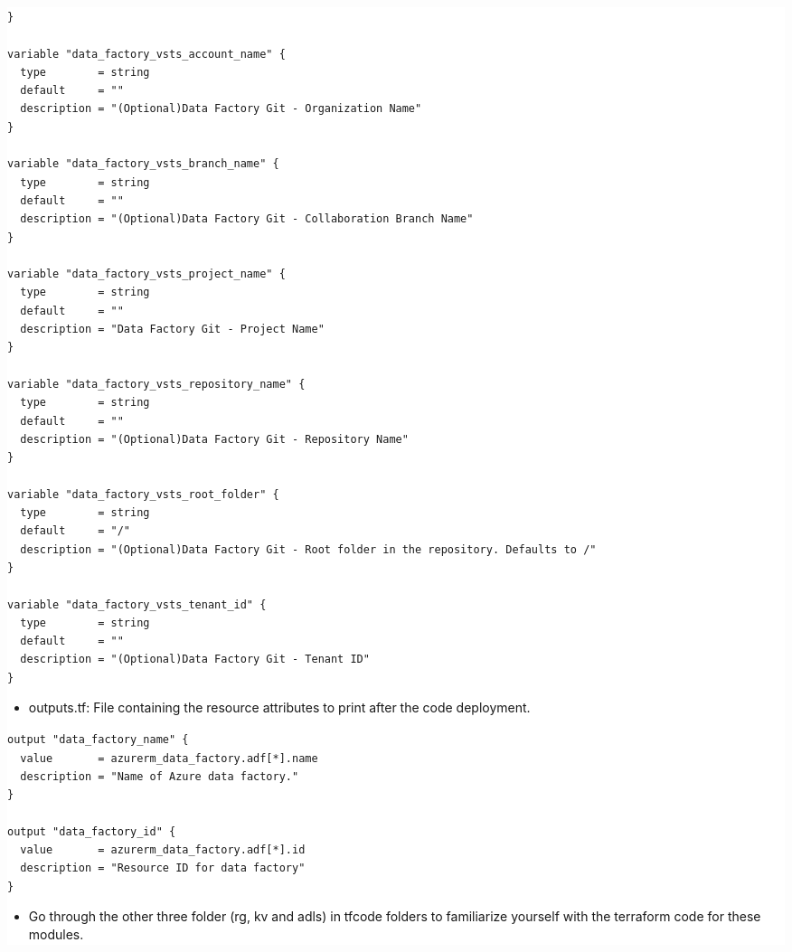 ```
}

variable "data_factory_vsts_account_name" {
  type        = string
  default     = ""
  description = "(Optional)Data Factory Git - Organization Name"
}

variable "data_factory_vsts_branch_name" {
  type        = string
  default     = ""
  description = "(Optional)Data Factory Git - Collaboration Branch Name"
}

variable "data_factory_vsts_project_name" {
  type        = string
  default     = ""
  description = "Data Factory Git - Project Name"
}

variable "data_factory_vsts_repository_name" {
  type        = string
  default     = ""
  description = "(Optional)Data Factory Git - Repository Name"
}

variable "data_factory_vsts_root_folder" {
  type        = string
  default     = "/"
  description = "(Optional)Data Factory Git - Root folder in the repository. Defaults to /"
}

variable "data_factory_vsts_tenant_id" {
  type        = string
  default     = ""
  description = "(Optional)Data Factory Git - Tenant ID"
}

```

  - outputs.tf: File containing the resource attributes to print after the code deployment.

```
output "data_factory_name" {
  value       = azurerm_data_factory.adf[*].name
  description = "Name of Azure data factory."
}

output "data_factory_id" {
  value       = azurerm_data_factory.adf[*].id
  description = "Resource ID for data factory"
}

```
  - Go through the other three folder (rg, kv and adls) in tfcode folders to familiarize yourself with the terraform code for these modules.
